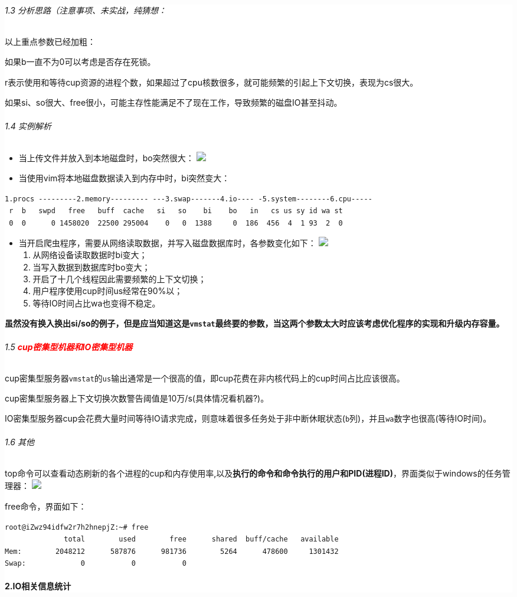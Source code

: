 ###### 1.3 分析思路（注意事项、未实战，纯猜想：

以上重点参数已经加粗：

如果b一直不为0可以考虑是否存在死锁。

r表示使用和等待cup资源的进程个数，如果超过了cpu核数很多，就可能频繁的引起上下文切换，表现为cs很大。

如果si、so很大、free很小，可能主存性能满足不了现在工作，导致频繁的磁盘IO甚至抖动。

###### 1.4 实例解析


- 当上传文件并放入到本地磁盘时，bo突然很大：
![](https://wx2.sinaimg.cn/mw1024/006Xp67Kly1fqybdfgvw4j30pa02hwej.jpg)

- 当使用vim将本地磁盘数据读入到内存中时，bi突然变大：
```
1.procs ---------2.memory--------- ---3.swap-------4.io---- -5.system--------6.cpu-----
 r  b   swpd   free   buff  cache   si   so    bi    bo   in   cs us sy id wa st
 0  0      0 1458020  22500 295004    0   0  1388     0  186  456  4  1 93  2  0

```
- 当开启爬虫程序，需要从网络读取数据，并写入磁盘数据库时，各参数变化如下：
![](https://wx2.sinaimg.cn/mw1024/006Xp67Kly1fqybkvqx4dj30c60dzq3u.jpg)
    1. 从网络设备读取数据时bi变大；
    2. 当写入数据到数据库时bo变大；
    3. 开启了十几个线程因此需要频繁的上下文切换；
    4. 用户程序使用cup时间us经常在90%以；
    5. 等待IO时间占比wa也变得不稳定。

**虽然没有换入换出si/so的例子，但是应当知道这是`vmstat`最终要的参数，当这两个参数太大时应该考虑优化程序的实现和升级内存容量。**

###### 1.5 <font color=red>**cup密集型机器和IO密集型机器**</font>

cup密集型服务器`vmstat`的`us`输出通常是一个很高的值，即cup花费在非内核代码上的cup时间占比应该很高。

cup密集型服务器上下文切换次数警告阈值是10万/s(具体情况看机器?)。

IO密集型服务器cup会花费大量时间等待IO请求完成，则意味着很多任务处于非中断休眠状态(`b`列)，并且`wa`数字也很高(等待IO时间)。

###### 1.6 其他

top命令可以查看动态刷新的各个进程的cup和内存使用率,以及**执行的命令和命令执行的用户和PID(进程ID)**，界面类似于windows的任务管理器：
![](https://wx3.sinaimg.cn/mw1024/006Xp67Kly1fqyc5zzn8qj30or088wfe.jpg)

free命令，界面如下：
```
root@iZwz94idfw2r7h2hnepjZ:~# free
              total        used        free      shared  buff/cache   available
Mem:        2048212      587876      981736        5264      478600     1301432
Swap:             0           0           0

```


#### 2.IO相关信息统计
